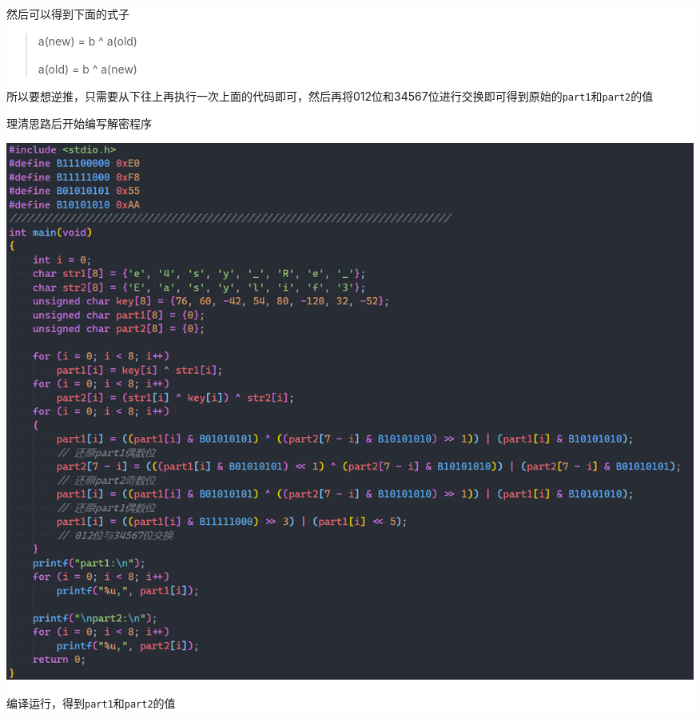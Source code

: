然后可以得到下面的式子

> a(new) = b ^ a(old)
>
> a(old) = b ^ a(new)

所以要想逆推，只需要从下往上再执行一次上面的代码即可，然后再将012位和34567位进行交换即可得到原始的`part1`和`part2`的值

理清思路后开始编写解密程序

![](img092.png)

编译运行，得到`part1`和`part2`的值
